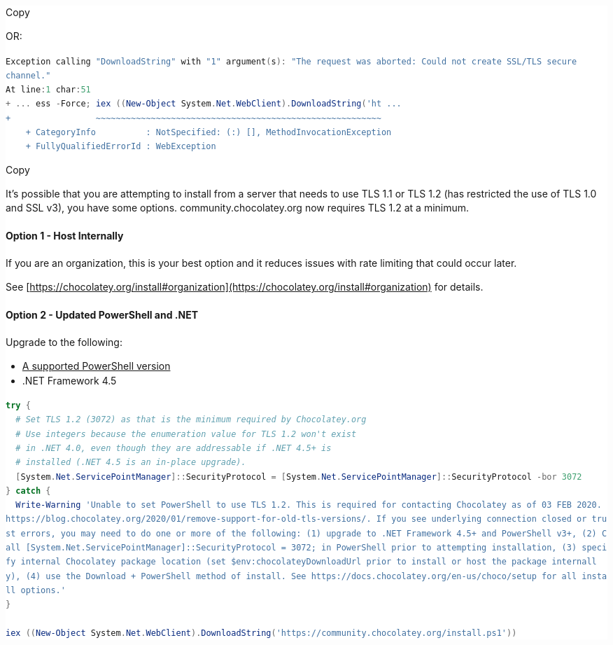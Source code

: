Copy

OR:

```powershell
Exception calling "DownloadString" with "1" argument(s): "The request was aborted: Could not create SSL/TLS secure
channel."
At line:1 char:51
+ ... ess -Force; iex ((New-Object System.Net.WebClient).DownloadString('ht ...
+                 ~~~~~~~~~~~~~~~~~~~~~~~~~~~~~~~~~~~~~~~~~~~~~~~~~~~~~~~~~
    + CategoryInfo          : NotSpecified: (:) [], MethodInvocationException
    + FullyQualifiedErrorId : WebException
```

Copy

It’s possible that you are attempting to install from a server that needs to use TLS 1.1 or TLS 1.2 (has restricted the use of TLS 1.0 and SSL v3), you have some options. community.chocolatey.org now requires TLS 1.2 at a minimum.

#### [](#option-1---host-internally)Option 1 - Host Internally

If you are an organization, this is your best option and it reduces issues with rate limiting that could occur later.

See [https://chocolatey.org/install#organization](https://chocolatey.org/install#organization) for details.

#### [](#option-2---updated-powershell-and-net)Option 2 - Updated PowerShell and .NET

Upgrade to the following:

-   [A supported PowerShell version](/en-us/chocolatey-components-dependencies-and-support-lifecycle/#supported-powershell-versions "A supported PowerShell version")
-   .NET Framework 4.5

```powershell
try {
  # Set TLS 1.2 (3072) as that is the minimum required by Chocolatey.org
  # Use integers because the enumeration value for TLS 1.2 won't exist
  # in .NET 4.0, even though they are addressable if .NET 4.5+ is
  # installed (.NET 4.5 is an in-place upgrade).
  [System.Net.ServicePointManager]::SecurityProtocol = [System.Net.ServicePointManager]::SecurityProtocol -bor 3072
} catch {
  Write-Warning 'Unable to set PowerShell to use TLS 1.2. This is required for contacting Chocolatey as of 03 FEB 2020. https://blog.chocolatey.org/2020/01/remove-support-for-old-tls-versions/. If you see underlying connection closed or trust errors, you may need to do one or more of the following: (1) upgrade to .NET Framework 4.5+ and PowerShell v3+, (2) Call [System.Net.ServicePointManager]::SecurityProtocol = 3072; in PowerShell prior to attempting installation, (3) specify internal Chocolatey package location (set $env:chocolateyDownloadUrl prior to install or host the package internally), (4) use the Download + PowerShell method of install. See https://docs.chocolatey.org/en-us/choco/setup for all install options.'
}

iex ((New-Object System.Net.WebClient).DownloadString('https://community.chocolatey.org/install.ps1'))
```
